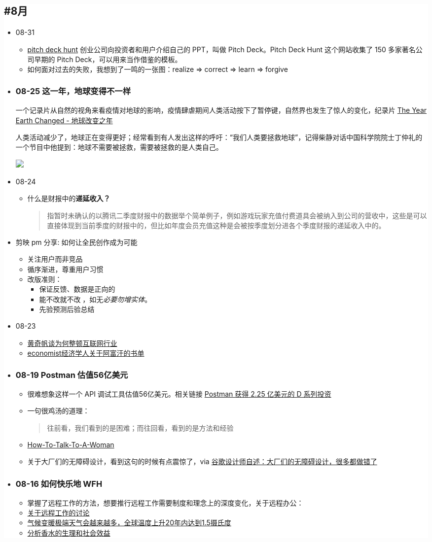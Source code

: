 ## #8月

- 08-31

  - [pitch deck hunt](https://www.pitchdeckhunt.com/) 创业公司向投资者和用户介绍自己的 PPT，叫做 Pitch Deck。Pitch Deck Hunt 这个网站收集了 150 多家著名公司早期的 Pitch Deck，可以用来当作借鉴的模板。
  - 如何面对过去的失败，我想到了一鸣的一张图：realize => correct => learn => forgive

- ### 08-25 这一年，地球变得不一样

    一个记录片从自然的视角来看疫情对地球的影响，疫情肆虐期间人类活动按下了暂停键，自然界也发生了惊人的变化，纪录片 [The Year Earth Changed - 地球改变之年](https://www.bilibili.com/video/BV1so4y1f79j)

    人类活动减少了，地球正在变得更好；经常看到有人发出这样的呼吁：“我们人类要拯救地球”，记得柴静对话中国科学院院士丁仲礼的一个节目中他提到：地球不需要被拯救，需要被拯救的是人类自己。

    ![](https://assets.wuxinhua.com/blog/assets/notes-2021/earth.png)

- 08-24

  - 什么是财报中的**递延收入？**

    > 指暂时未确认的以腾讯二季度财报中的数据举个简单例子，例如游戏玩家充值付费道具会被纳入到公司的营收中，这些是可以直接体现到当前季度的财报中的，但比如年度会员充值这种是会被按季度划分进各个季度财报的递延收入中的。

- 剪映 pm 分享: 如何让全民创作成为可能
  - 关注用户而非竞品
  - 循序渐进，尊重用户习惯
  - 改版准则：
    - 保证反馈、数据是正向的
    - 能不改就不改 ，如无*必要勿增实体*。
    - 先验预测后验总结

- 08-23

  - [黄奇帆谈为何整顿互联网行业](https://mp.weixin.qq.com/s/MQLq5yK8f8kUiFo1k767gQ)
  - [economist经济学人关于阿富汗的书单](https://www.economist.com/books-and-arts/2021/08/16/afghanistan-a-reading-list)

- ### 08-19 Postman 估值56亿美元

  - 很难想象这样一个 API 调试工具估值56亿美元。相关链接 [Postman 获得 2.25 亿美元的 D 系列投资](https://blog.postman.com/postmans-series-c-funding-and-the-future-of-apis/)

  - 一句很鸡汤的道理：

    >  往前看，我们看到的是困难；而往回看，看到的是方法和经验

  - [How-To-Talk-To-A-Woman](https://telegra.ph/How-To-Talk-To-A-Woman-08-05How-To-Talk-To-A-Woman)
  - 关于大厂们的无障碍设计，看到这句的时候有点震惊了，via [谷歌设计师自述：大厂们的无障碍设计，很多都做错了](https://mp.weixin.qq.com/s/JtuisQ6zn4iZZXXTD_-xfA)

- ### 08-16 如何快乐地 WFH

  - 掌握了远程工作的方法，想要推行远程工作需要制度和理念上的深度变化，关于远程办公：
  - [关于远程工作的讨论](https://m.okjike.com/originalPosts/6113612ca672690011c611c0?s=eyJ1IjoiNTZmY2Y2ZGNhY2U1NjgxMTAwYjgzMDRhIiwiZCI6Mn0%3D&utm_source=comment_card)
  - [气候变暖极端天气会越来越多，全球温度上升20年内达到1.5摄氏度](https://cn.nytimes.com/science/20210810/climate-change-report-ipcc-un/)
  - [分析香水的生理和社会效益](https://qualiacomputing.com/2020/02/21/perfumery-as-an-art-form/)
